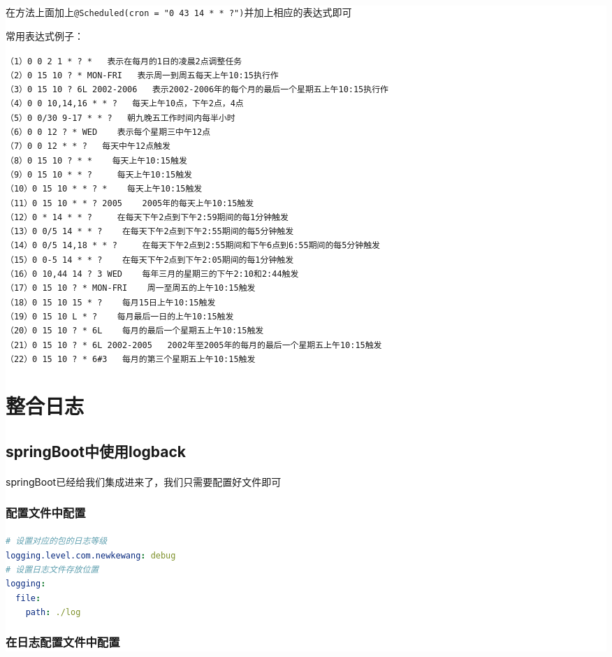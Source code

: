 在方法上面加上`@Scheduled(cron = "0 43 14 * * ?")`并加上相应的表达式即可

常用表达式例子：

```shell
（1）0 0 2 1 * ? *   表示在每月的1日的凌晨2点调整任务
（2）0 15 10 ? * MON-FRI   表示周一到周五每天上午10:15执行作
（3）0 15 10 ? 6L 2002-2006   表示2002-2006年的每个月的最后一个星期五上午10:15执行作
（4）0 0 10,14,16 * * ?   每天上午10点，下午2点，4点
（5）0 0/30 9-17 * * ?   朝九晚五工作时间内每半小时
（6）0 0 12 ? * WED    表示每个星期三中午12点
（7）0 0 12 * * ?   每天中午12点触发
（8）0 15 10 ? * *    每天上午10:15触发
（9）0 15 10 * * ?     每天上午10:15触发
（10）0 15 10 * * ? *    每天上午10:15触发
（11）0 15 10 * * ? 2005    2005年的每天上午10:15触发
（12）0 * 14 * * ?     在每天下午2点到下午2:59期间的每1分钟触发
（13）0 0/5 14 * * ?    在每天下午2点到下午2:55期间的每5分钟触发
（14）0 0/5 14,18 * * ?     在每天下午2点到2:55期间和下午6点到6:55期间的每5分钟触发
（15）0 0-5 14 * * ?    在每天下午2点到下午2:05期间的每1分钟触发
（16）0 10,44 14 ? 3 WED    每年三月的星期三的下午2:10和2:44触发
（17）0 15 10 ? * MON-FRI    周一至周五的上午10:15触发
（18）0 15 10 15 * ?    每月15日上午10:15触发
（19）0 15 10 L * ?    每月最后一日的上午10:15触发
（20）0 15 10 ? * 6L    每月的最后一个星期五上午10:15触发
（21）0 15 10 ? * 6L 2002-2005   2002年至2005年的每月的最后一个星期五上午10:15触发
（22）0 15 10 ? * 6#3   每月的第三个星期五上午10:15触发
```







# 整合日志

## springBoot中使用logback

springBoot已经给我们集成进来了，我们只需要配置好文件即可

### 配置文件中配置

```yml
# 设置对应的包的日志等级
logging.level.com.newkewang: debug
# 设置日志文件存放位置
logging:
  file:
    path: ./log
```



### 在日志配置文件中配置
